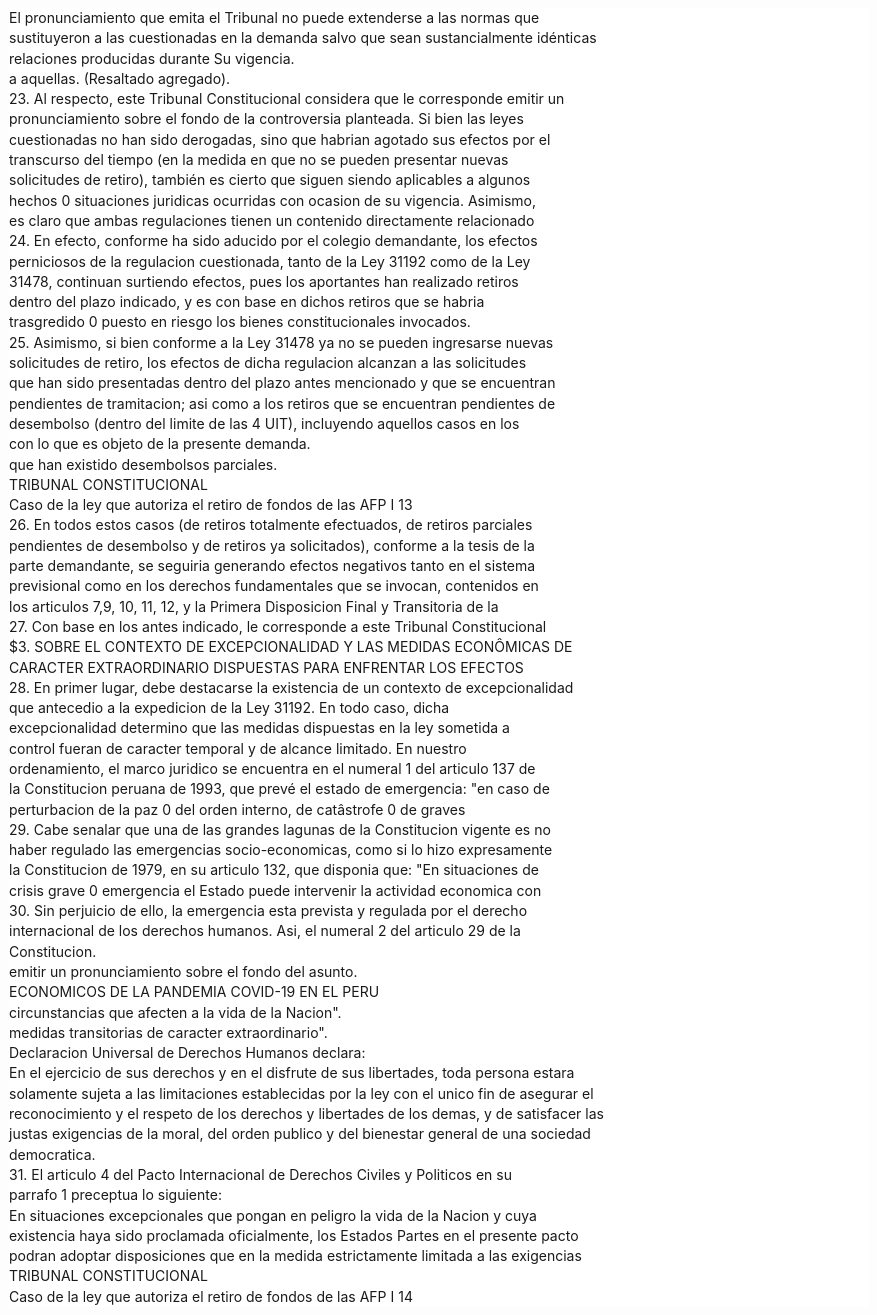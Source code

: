 El pronunciamiento que emita el Tribunal no puede extenderse a las normas que  
sustituyeron a las cuestionadas en la demanda salvo que sean sustancialmente idénticas  
relaciones producidas durante Su vigencia.  
a aquellas. (Resaltado agregado).  
23. Al respecto, este Tribunal Constitucional considera que le corresponde emitir un  
pronunciamiento sobre el fondo de la controversia planteada. Si bien las leyes  
cuestionadas no han sido derogadas, sino que habrian agotado sus efectos por el  
transcurso del tiempo (en la medida en que no se pueden presentar nuevas  
solicitudes de retiro), también es cierto que siguen siendo aplicables a algunos  
hechos 0 situaciones juridicas ocurridas con ocasion de su vigencia. Asimismo,  
es claro que ambas regulaciones tienen un contenido directamente relacionado  
24. En efecto, conforme ha sido aducido por el colegio demandante, los efectos  
perniciosos de la regulacion cuestionada, tanto de la Ley 31192 como de la Ley  
31478, continuan surtiendo efectos, pues los aportantes han realizado retiros  
dentro del plazo indicado, y es con base en dichos retiros que se habria  
trasgredido 0 puesto en riesgo los bienes constitucionales invocados.  
25. Asimismo, si bien conforme a la Ley 31478 ya no se pueden ingresarse nuevas  
solicitudes de retiro, los efectos de dicha regulacion alcanzan a las solicitudes  
que han sido presentadas dentro del plazo antes mencionado y que se encuentran  
pendientes de tramitacion; asi como a los retiros que se encuentran pendientes de  
desembolso (dentro del limite de las 4 UIT), incluyendo aquellos casos en los  
con lo que es objeto de la presente demanda.  
que han existido desembolsos parciales.  
TRIBUNAL CONSTITUCIONAL  
Caso de la ley que autoriza el retiro de fondos de las AFP I 13  
26. En todos estos casos (de retiros totalmente efectuados, de retiros parciales  
pendientes de desembolso y de retiros ya solicitados), conforme a la tesis de la  
parte demandante, se seguiria generando efectos negativos tanto en el sistema  
previsional como en los derechos fundamentales que se invocan, contenidos en  
los articulos 7,9, 10, 11, 12, y la Primera Disposicion Final y Transitoria de la  
27. Con base en los antes indicado, le corresponde a este Tribunal Constitucional  
$3. SOBRE EL CONTEXTO DE EXCEPCIONALIDAD Y LAS MEDIDAS ECONÔMICAS DE  
CARACTER EXTRAORDINARIO DISPUESTAS PARA ENFRENTAR LOS EFECTOS  
28. En primer lugar, debe destacarse la existencia de un contexto de excepcionalidad  
que antecedio a la expedicion de la Ley 31192. En todo caso, dicha  
excepcionalidad determino que las medidas dispuestas en la ley sometida a  
control fueran de caracter temporal y de alcance limitado. En nuestro  
ordenamiento, el marco juridico se encuentra en el numeral 1 del articulo 137 de  
la Constitucion peruana de 1993, que prevé el estado de emergencia: "en caso de  
perturbacion de la paz 0 del orden interno, de catâstrofe 0 de graves  
29. Cabe senalar que una de las grandes lagunas de la Constitucion vigente es no  
haber regulado las emergencias socio-economicas, como si lo hizo expresamente  
la Constitucion de 1979, en su articulo 132, que disponia que: "En situaciones de  
crisis grave 0 emergencia el Estado puede intervenir la actividad economica con  
30. Sin perjuicio de ello, la emergencia esta prevista y regulada por el derecho  
internacional de los derechos humanos. Asi, el numeral 2 del articulo 29 de la  
Constitucion.  
emitir un pronunciamiento sobre el fondo del asunto.  
ECONOMICOS DE LA PANDEMIA COVID-19 EN EL PERU  
circunstancias que afecten a la vida de la Nacion".  
medidas transitorias de caracter extraordinario".  
Declaracion Universal de Derechos Humanos declara:  
En el ejercicio de sus derechos y en el disfrute de sus libertades, toda persona estara  
solamente sujeta a las limitaciones establecidas por la ley con el unico fin de asegurar el  
reconocimiento y el respeto de los derechos y libertades de los demas, y de satisfacer las  
justas exigencias de la moral, del orden publico y del bienestar general de una sociedad  
democratica.  
31. El articulo 4 del Pacto Internacional de Derechos Civiles y Politicos en su  
parrafo 1 preceptua lo siguiente:  
En situaciones excepcionales que pongan en peligro la vida de la Nacion y cuya  
existencia haya sido proclamada oficialmente, los Estados Partes en el presente pacto  
podran adoptar disposiciones que en la medida estrictamente limitada a las exigencias  
TRIBUNAL CONSTITUCIONAL  
Caso de la ley que autoriza el retiro de fondos de las AFP I 14  